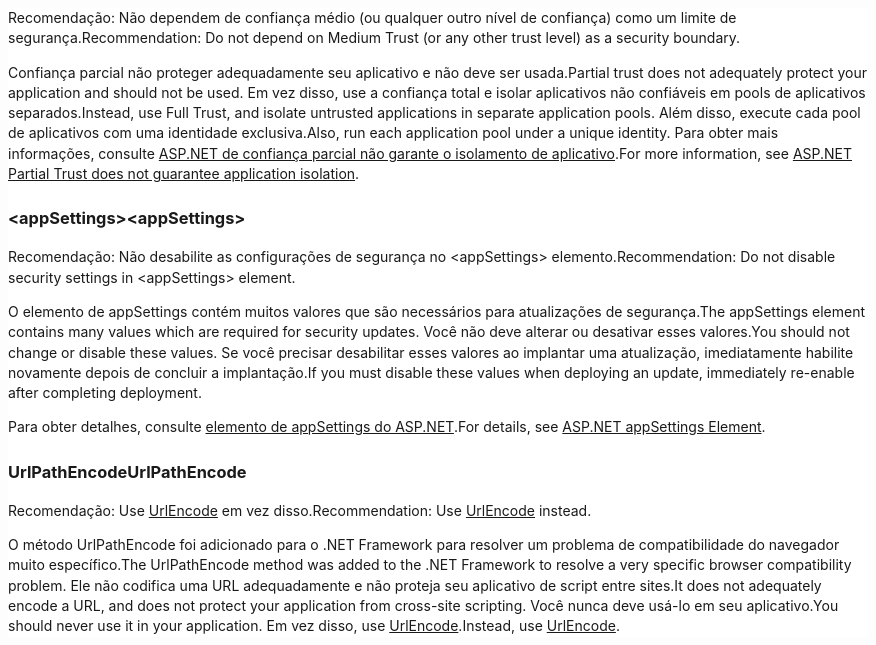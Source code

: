 <span data-ttu-id="5d7a5-196">Recomendação: Não dependem de confiança médio (ou qualquer outro nível de confiança) como um limite de segurança.</span><span class="sxs-lookup"><span data-stu-id="5d7a5-196">Recommendation: Do not depend on Medium Trust (or any other trust level) as a security boundary.</span></span>

<span data-ttu-id="5d7a5-197">Confiança parcial não proteger adequadamente seu aplicativo e não deve ser usada.</span><span class="sxs-lookup"><span data-stu-id="5d7a5-197">Partial trust does not adequately protect your application and should not be used.</span></span> <span data-ttu-id="5d7a5-198">Em vez disso, use a confiança total e isolar aplicativos não confiáveis em pools de aplicativos separados.</span><span class="sxs-lookup"><span data-stu-id="5d7a5-198">Instead, use Full Trust, and isolate untrusted applications in separate application pools.</span></span> <span data-ttu-id="5d7a5-199">Além disso, execute cada pool de aplicativos com uma identidade exclusiva.</span><span class="sxs-lookup"><span data-stu-id="5d7a5-199">Also, run each application pool under a unique identity.</span></span> <span data-ttu-id="5d7a5-200">Para obter mais informações, consulte [ASP.NET de confiança parcial não garante o isolamento de aplicativo](https://support.microsoft.com/kb/2698981).</span><span class="sxs-lookup"><span data-stu-id="5d7a5-200">For more information, see [ASP.NET Partial Trust does not guarantee application isolation](https://support.microsoft.com/kb/2698981).</span></span>

<a id="appsettings"></a>

### <a name="ltappsettingsgt"></a><span data-ttu-id="5d7a5-201">&lt;appSettings&gt;</span><span class="sxs-lookup"><span data-stu-id="5d7a5-201">&lt;appSettings&gt;</span></span>

<span data-ttu-id="5d7a5-202">Recomendação: Não desabilite as configurações de segurança no &lt;appSettings&gt; elemento.</span><span class="sxs-lookup"><span data-stu-id="5d7a5-202">Recommendation: Do not disable security settings in &lt;appSettings&gt; element.</span></span>

<span data-ttu-id="5d7a5-203">O elemento de appSettings contém muitos valores que são necessários para atualizações de segurança.</span><span class="sxs-lookup"><span data-stu-id="5d7a5-203">The appSettings element contains many values which are required for security updates.</span></span> <span data-ttu-id="5d7a5-204">Você não deve alterar ou desativar esses valores.</span><span class="sxs-lookup"><span data-stu-id="5d7a5-204">You should not change or disable these values.</span></span> <span data-ttu-id="5d7a5-205">Se você precisar desabilitar esses valores ao implantar uma atualização, imediatamente habilite novamente depois de concluir a implantação.</span><span class="sxs-lookup"><span data-stu-id="5d7a5-205">If you must disable these values when deploying an update, immediately re-enable after completing deployment.</span></span>

<span data-ttu-id="5d7a5-206">Para obter detalhes, consulte [elemento de appSettings do ASP.NET](https://msdn.microsoft.com/library/hh975440.aspx).</span><span class="sxs-lookup"><span data-stu-id="5d7a5-206">For details, see [ASP.NET appSettings Element](https://msdn.microsoft.com/library/hh975440.aspx).</span></span>

<a id="urlpathencode"></a>

### <a name="urlpathencode"></a><span data-ttu-id="5d7a5-207">UrlPathEncode</span><span class="sxs-lookup"><span data-stu-id="5d7a5-207">UrlPathEncode</span></span>

<span data-ttu-id="5d7a5-208">Recomendação: Use [UrlEncode](https://msdn.microsoft.com/library/zttxte6w.aspx) em vez disso.</span><span class="sxs-lookup"><span data-stu-id="5d7a5-208">Recommendation: Use [UrlEncode](https://msdn.microsoft.com/library/zttxte6w.aspx) instead.</span></span>

<span data-ttu-id="5d7a5-209">O método UrlPathEncode foi adicionado para o .NET Framework para resolver um problema de compatibilidade do navegador muito específico.</span><span class="sxs-lookup"><span data-stu-id="5d7a5-209">The UrlPathEncode method was added to the .NET Framework to resolve a very specific browser compatibility problem.</span></span> <span data-ttu-id="5d7a5-210">Ele não codifica uma URL adequadamente e não proteja seu aplicativo de script entre sites.</span><span class="sxs-lookup"><span data-stu-id="5d7a5-210">It does not adequately encode a URL, and does not protect your application from cross-site scripting.</span></span> <span data-ttu-id="5d7a5-211">Você nunca deve usá-lo em seu aplicativo.</span><span class="sxs-lookup"><span data-stu-id="5d7a5-211">You should never use it in your application.</span></span> <span data-ttu-id="5d7a5-212">Em vez disso, use [UrlEncode](https://msdn.microsoft.com/library/zttxte6w.aspx).</span><span class="sxs-lookup"><span data-stu-id="5d7a5-212">Instead, use [UrlEncode](https://msdn.microsoft.com/library/zttxte6w.aspx).</span></span>
